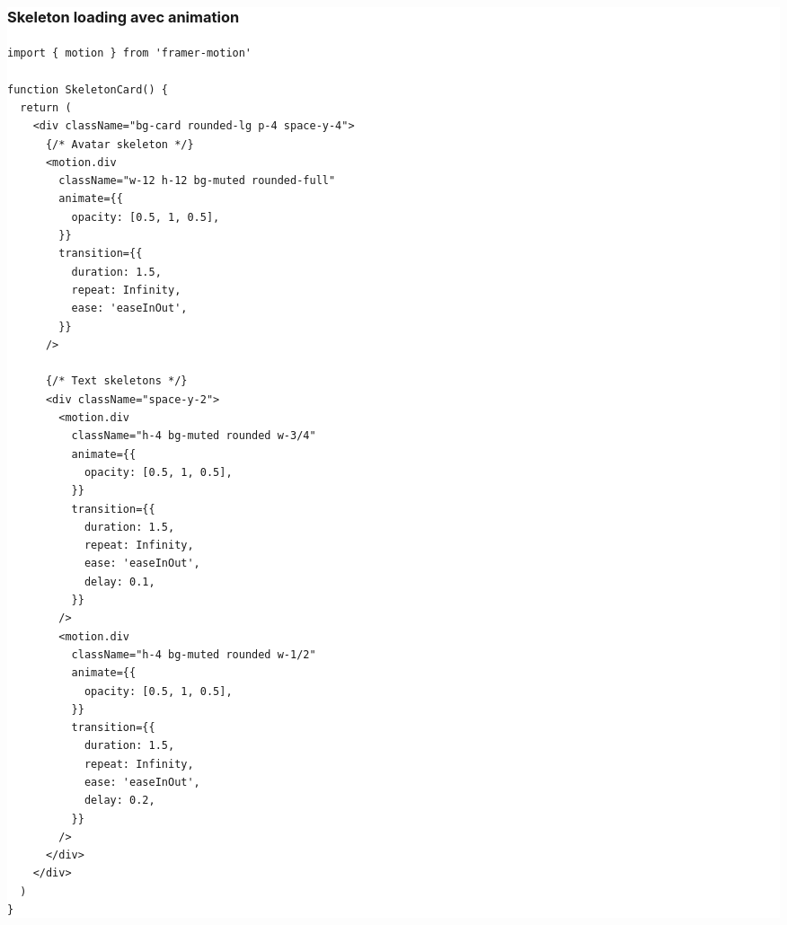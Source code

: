 ### Skeleton loading avec animation

```tsx
import { motion } from 'framer-motion'

function SkeletonCard() {
  return (
    <div className="bg-card rounded-lg p-4 space-y-4">
      {/* Avatar skeleton */}
      <motion.div
        className="w-12 h-12 bg-muted rounded-full"
        animate={{
          opacity: [0.5, 1, 0.5],
        }}
        transition={{
          duration: 1.5,
          repeat: Infinity,
          ease: 'easeInOut',
        }}
      />

      {/* Text skeletons */}
      <div className="space-y-2">
        <motion.div
          className="h-4 bg-muted rounded w-3/4"
          animate={{
            opacity: [0.5, 1, 0.5],
          }}
          transition={{
            duration: 1.5,
            repeat: Infinity,
            ease: 'easeInOut',
            delay: 0.1,
          }}
        />
        <motion.div
          className="h-4 bg-muted rounded w-1/2"
          animate={{
            opacity: [0.5, 1, 0.5],
          }}
          transition={{
            duration: 1.5,
            repeat: Infinity,
            ease: 'easeInOut',
            delay: 0.2,
          }}
        />
      </div>
    </div>
  )
}
```
